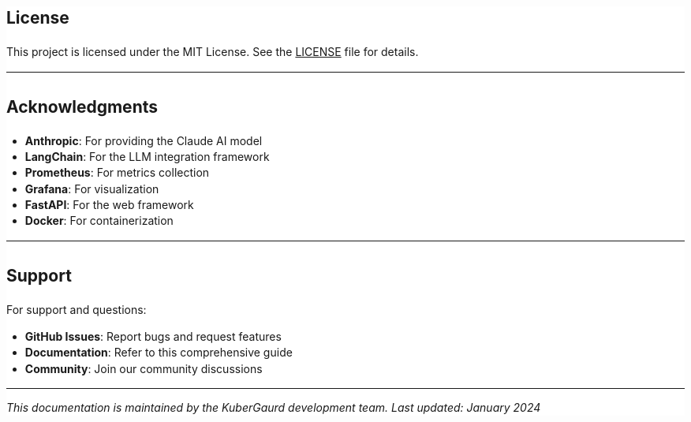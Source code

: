 
## License

This project is licensed under the MIT License. See the [LICENSE](LICENSE) file for details.

---

## Acknowledgments

- **Anthropic**: For providing the Claude AI model
- **LangChain**: For the LLM integration framework
- **Prometheus**: For metrics collection
- **Grafana**: For visualization
- **FastAPI**: For the web framework
- **Docker**: For containerization

---

## Support

For support and questions:
- **GitHub Issues**: Report bugs and request features
- **Documentation**: Refer to this comprehensive guide
- **Community**: Join our community discussions

---

*This documentation is maintained by the KuberGaurd development team. Last updated: January 2024*
